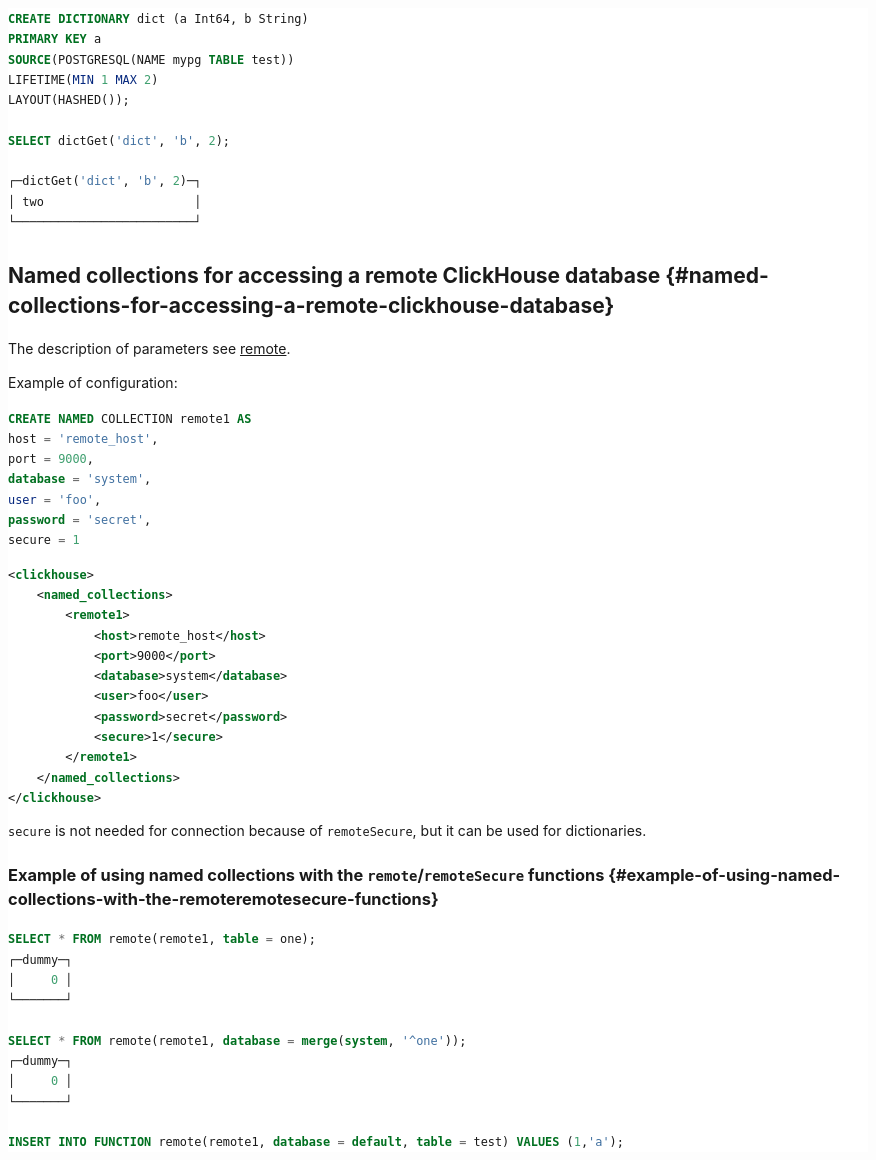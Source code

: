 ```sql
CREATE DICTIONARY dict (a Int64, b String)
PRIMARY KEY a
SOURCE(POSTGRESQL(NAME mypg TABLE test))
LIFETIME(MIN 1 MAX 2)
LAYOUT(HASHED());

SELECT dictGet('dict', 'b', 2);

┌─dictGet('dict', 'b', 2)─┐
│ two                     │
└─────────────────────────┘
```

## Named collections for accessing a remote ClickHouse database {#named-collections-for-accessing-a-remote-clickhouse-database}

The description of parameters see [remote](../sql-reference/table-functions/remote.md/#parameters).

Example of configuration:

```sql
CREATE NAMED COLLECTION remote1 AS
host = 'remote_host',
port = 9000,
database = 'system',
user = 'foo',
password = 'secret',
secure = 1
```

```xml
<clickhouse>
    <named_collections>
        <remote1>
            <host>remote_host</host>
            <port>9000</port>
            <database>system</database>
            <user>foo</user>
            <password>secret</password>
            <secure>1</secure>
        </remote1>
    </named_collections>
</clickhouse>
```
`secure` is not needed for connection because of `remoteSecure`, but it can be used for dictionaries.

### Example of using named collections with the `remote`/`remoteSecure` functions {#example-of-using-named-collections-with-the-remoteremotesecure-functions}

```sql
SELECT * FROM remote(remote1, table = one);
┌─dummy─┐
│     0 │
└───────┘

SELECT * FROM remote(remote1, database = merge(system, '^one'));
┌─dummy─┐
│     0 │
└───────┘

INSERT INTO FUNCTION remote(remote1, database = default, table = test) VALUES (1,'a');

```